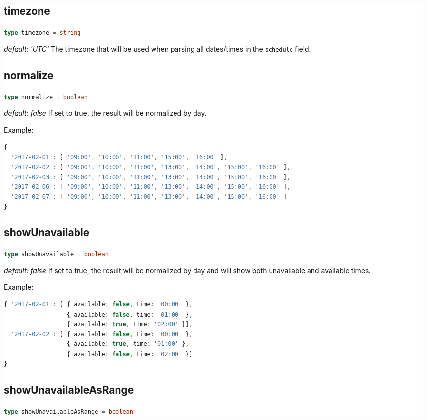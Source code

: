 ## timezone

```ts
type timezone = string
```

_default: 'UTC'_
The timezone that will be used when parsing all dates/times in the `schedule` field.

## normalize

```ts
type normalize = boolean
```

_default: false_
If set to true, the result will be normalized by day.

Example:

```ts
{
  '2017-02-01': [ '09:00', '10:00', '11:00', '15:00', '16:00' ],
  '2017-02-02': [ '09:00', '10:00', '11:00', '13:00', '14:00', '15:00', '16:00' ],
  '2017-02-03': [ '09:00', '10:00', '11:00', '13:00', '14:00', '15:00', '16:00' ],
  '2017-02-06': [ '09:00', '10:00', '11:00', '13:00', '14:00', '15:00', '16:00' ],
  '2017-02-07': [ '09:00', '10:00', '11:00', '13:00', '14:00', '15:00', '16:00' ]
}
```

## showUnavailable

```ts
type showUnavailable = boolean
```

_default: false_
If set to true, the result will be normalized by day and will show both unavailable and available times.

Example:

```ts
{ '2017-02-01': [ { available: false, time: '00:00' },
                  { available: false, time: '01:00' },
                  { available: true, time: '02:00' }],
  '2017-02-02': [ { available: false, time: '00:00' },
                  { available: true, time: '01:00' },
                  { available: false, time: '02:00' }]
}
```

## showUnavailableAsRange

```ts
type showUnavailableAsRange = boolean
```
